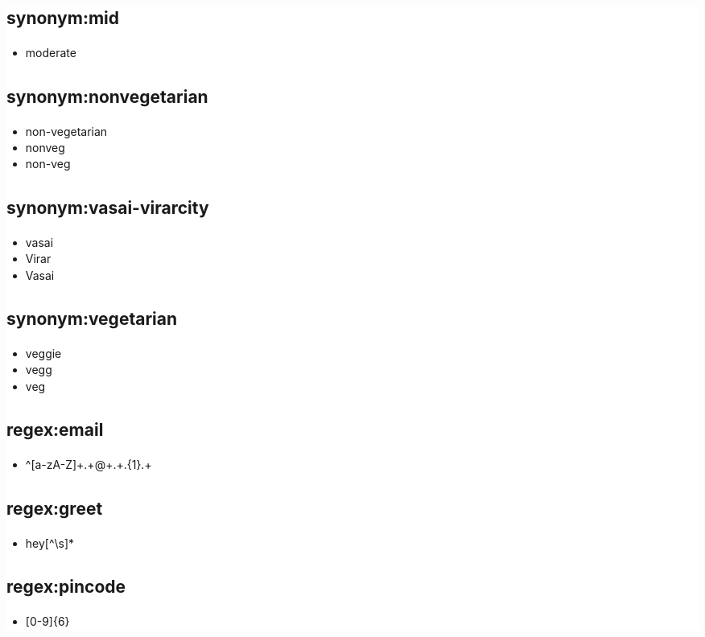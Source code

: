 ## synonym:mid
- moderate

## synonym:nonvegetarian
- non-vegetarian
- nonveg
- non-veg

## synonym:vasai-virarcity
- vasai
- Virar
- Vasai

## synonym:vegetarian
- veggie
- vegg
- veg

## regex:email
- ^[a-zA-Z]+.+@+.+.{1}.+

## regex:greet
- hey[^\s]*

## regex:pincode
- [0-9]{6}
